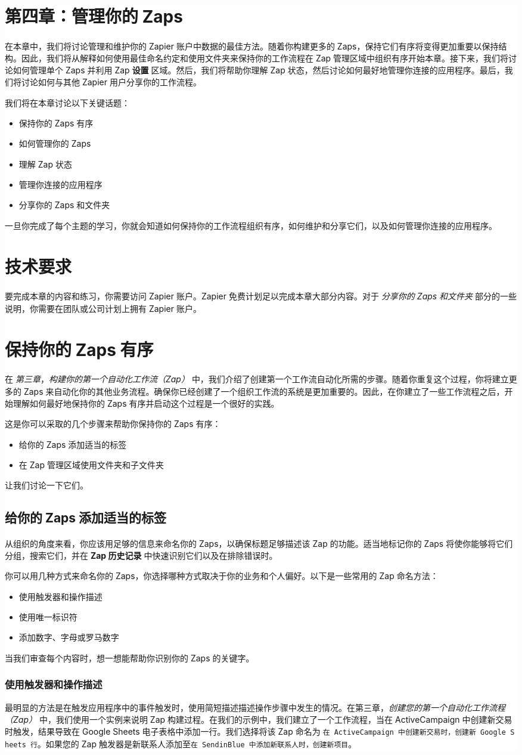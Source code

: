 # 第四章：管理你的 Zaps

在本章中，我们将讨论管理和维护你的 Zapier 账户中数据的最佳方法。随着你构建更多的 Zaps，保持它们有序将变得更加重要以保持结构。因此，我们将从解释如何使用最佳命名约定和使用文件夹来保持你的工作流程在 Zap 管理区域中组织有序开始本章。接下来，我们将讨论如何管理单个 Zaps 并利用 Zap **设置** 区域。然后，我们将帮助你理解 Zap 状态，然后讨论如何最好地管理你连接的应用程序。最后，我们将讨论如何与其他 Zapier 用户分享你的工作流程。

我们将在本章讨论以下关键话题：

+   保持你的 Zaps 有序

+   如何管理你的 Zaps

+   理解 Zap 状态

+   管理你连接的应用程序

+   分享你的 Zaps 和文件夹

一旦你完成了每个主题的学习，你就会知道如何保持你的工作流程组织有序，如何维护和分享它们，以及如何管理你连接的应用程序。

# 技术要求

要完成本章的内容和练习，你需要访问 Zapier 账户。Zapier 免费计划足以完成本章大部分内容。对于 *分享你的 Zaps 和文件夹* 部分的一些说明，你需要在团队或公司计划上拥有 Zapier 账户。

# 保持你的 Zaps 有序

在 *第三章*，*构建你的第一个自动化工作流（Zap）* 中，我们介绍了创建第一个工作流自动化所需的步骤。随着你重复这个过程，你将建立更多的 Zaps 来自动化你的其他业务流程。确保你已经创建了一个组织工作流的系统是更加重要的。因此，在你建立了一些工作流程之后，开始理解如何最好地保持你的 Zaps 有序并启动这个过程是一个很好的实践。

这是你可以采取的几个步骤来帮助你保持你的 Zaps 有序：

+   给你的 Zaps 添加适当的标签

+   在 Zap 管理区域使用文件夹和子文件夹

让我们讨论一下它们。

## 给你的 Zaps 添加适当的标签

从组织的角度来看，你应该用足够的信息来命名你的 Zaps，以确保标题足够描述该 Zap 的功能。适当地标记你的 Zaps 将使你能够将它们分组，搜索它们，并在 **Zap 历史记录** 中快速识别它们以及在排除错误时。

你可以用几种方式来命名你的 Zaps，你选择哪种方式取决于你的业务和个人偏好。以下是一些常用的 Zap 命名方法：

+   使用触发器和操作描述

+   使用唯一标识符

+   添加数字、字母或罗马数字

当我们审查每个内容时，想一想能帮助你识别你的 Zaps 的关键字。

### 使用触发器和操作描述

最明显的方法是在触发应用程序中的事件触发时，使用简短描述描述操作步骤中发生的情况。在第三章，*创建您的第一个自动化工作流程（Zap）* 中，我们使用一个实例来说明 Zap 构建过程。在我们的示例中，我们建立了一个工作流程，当在 ActiveCampaign 中创建新交易时触发，结果导致在 Google Sheets 电子表格中添加一行。我们选择将该 Zap 命名为 `在 ActiveCampaign 中创建新交易时，创建新 Google Sheets 行`。如果您的 Zap 触发器是新联系人添加至`在 SendinBlue 中添加新联系人时，创建新项目`。
